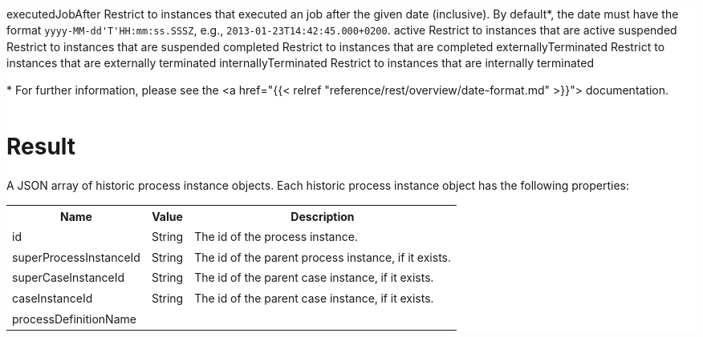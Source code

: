   <tr>
    <td>executedJobAfter</td>
    <td>Restrict to instances that executed an job after the given date (inclusive). By default*, the date must have the format <code>yyyy-MM-dd'T'HH:mm:ss.SSSZ</code>, e.g., <code>2013-01-23T14:42:45.000+0200</code>.</td>
  </tr>
  <tr>
    <td>active</td>
    <td>Restrict to instances that are active</td>
  </tr>
  <tr>
    <td>suspended</td>
    <td>Restrict to instances that are suspended</td>
  </tr>
  <tr>
    <td>completed</td>
    <td>Restrict to instances that are completed</td>
  </tr>
  <tr>
    <td>externallyTerminated</td>
    <td>Restrict to instances that are externally terminated</td>
  </tr>
  <tr>
    <td>internallyTerminated</td>
    <td>Restrict to instances that are internally terminated</td>
  </tr>
</table>

\* For further information, please see the <a href="{{< relref "reference/rest/overview/date-format.md" >}}"> documentation</a>.

# Result

A JSON array of historic process instance objects.
Each historic process instance object has the following properties:

<table class="table table-striped">
  <tr>
    <th>Name</th>
    <th>Value</th>
    <th>Description</th>
  </tr>
  <tr>
    <td>id</td>
    <td>String</td>
    <td>The id of the process instance.</td>
  </tr>
  <tr>
    <td>superProcessInstanceId</td>
    <td>String</td>
    <td>The id of the parent process instance, if it exists.</td>
  </tr>
  <tr>
    <td>superCaseInstanceId</td>
    <td>String</td>
    <td>The id of the parent case instance, if it exists.</td>
  </tr>
  <tr>
    <td>caseInstanceId</td>
    <td>String</td>
    <td>The id of the parent case instance, if it exists.</td>
  </tr>
  <tr>
    <td>processDefinitionName</td>